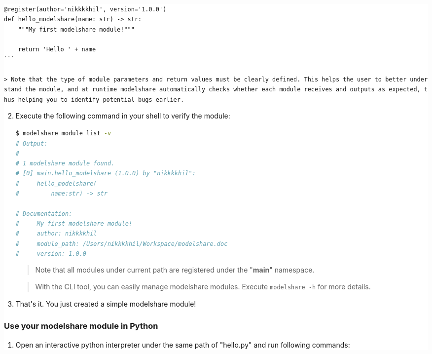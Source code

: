     @register(author='nikkkkhil', version='1.0.0')
    def hello_modelshare(name: str) -> str:
        """My first modelshare module!"""

        return 'Hello ' + name
    ```

    > Note that the type of module parameters and return values must be clearly defined. This helps the user to better understand the module, and at runtime modelshare automatically checks whether each module receives and outputs as expected, thus helping you to identify potential bugs earlier.

2. Execute the following command in your shell to verify the module:

    ```bash
    $ modelshare module list -v
    # Output:
    # 
    # 1 modelshare module found.
    # [0] main.hello_modelshare (1.0.0) by "nikkkkhil":
    #     hello_modelshare(
    #         name:str) -> str

    # Documentation:
    #     My first modelshare module!
    #     author: nikkkkhil
    #     module_path: /Users/nikkkkhil/Workspace/modelshare.doc
    #     version: 1.0.0 
    ```

    > Note that all modules under current path are registered under the "**main**" namespace.

    > With the CLI tool, you can easily manage modelshare modules. Execute `modelshare -h` for more details. 

3. That's it. You just created a simple modelshare module!


### Use your modelshare module in Python
1. Open an interactive python interpreter under the same path of "hello.py" and run following commands:
